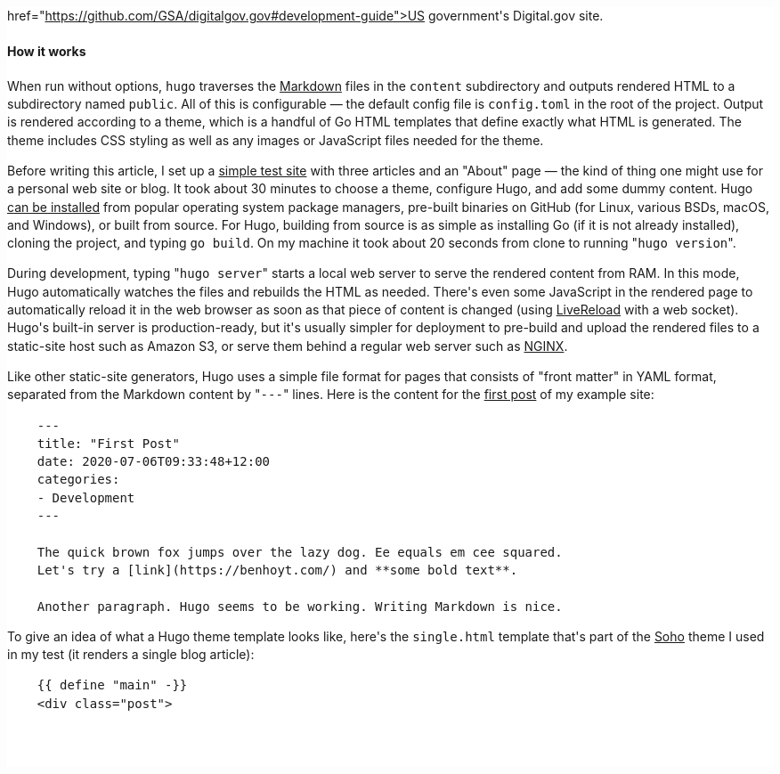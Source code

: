 href="https://github.com/GSA/digitalgov.gov#development-guide">US
government's Digital.gov site</a>.</p>


<h4>How it works</h4>

<p>When run without options, <tt>hugo</tt> traverses the <a
href="https://daringfireball.net/projects/markdown/syntax">Markdown</a>
files in the <tt>content</tt> subdirectory and outputs rendered HTML to a
subdirectory named <tt>public</tt>. All of this is configurable &mdash; the
default config file is <tt>config.toml</tt> in the root of the
project. Output is rendered according to a theme, which is a handful of
Go HTML templates that define exactly what HTML is generated. The theme
includes CSS styling as well as any images or JavaScript files needed for
the theme.</p>

<p>Before writing this article, I set up a <a
href="https://d2fhg5pkhfbcuz.cloudfront.net/">simple test site</a> with
three articles and an "About" page &mdash; the kind of thing one might use
for a personal web site or blog. It took about 30 minutes to choose a
theme, configure Hugo, and add some dummy content. Hugo <a
href="https://gohugo.io/getting-started/installing/">can be installed</a>
from popular operating system package managers, pre-built binaries on
GitHub (for Linux, various BSDs, macOS, and Windows), or built from
source. For Hugo, building from source is as simple as installing Go (if it
is not already installed), cloning the project, and typing <tt>go
build</tt>. On my machine it took about 20 seconds from clone to running
"<tt>hugo&nbsp;version</tt>".</p>

<p>During development, typing "<tt>hugo&nbsp;server</tt>" starts a local web
server to serve the rendered content from RAM. In this mode, Hugo
automatically watches the files and rebuilds the HTML as needed. There's even some
JavaScript in the rendered page to automatically reload it in the web
browser as soon as that piece of content is changed (using <a
href="https://github.com/livereload/livereload-js">LiveReload</a> with a
web socket). Hugo's built-in server is production-ready, but it's usually
simpler for deployment to pre-build and upload the rendered files to a
static-site host such as Amazon S3, or serve them behind a regular web
server such as <a href="https://www.nginx.com/">NGINX</a>.</p>

<p>Like other static-site generators, Hugo uses a simple file format for
pages that consists of "front matter" in YAML format, separated from the
Markdown content by "<tt>---</tt>" lines. Here is the content for the <a
href="https://d2fhg5pkhfbcuz.cloudfront.net/posts/my-first-post/">first
post</a> of my example site:</p>

<pre>
    ---
    title: "First Post"
    date: 2020-07-06T09:33:48+12:00
    categories:
    - Development
    ---

    The quick brown fox jumps over the lazy dog. Ee equals em cee squared.
    Let's try a [link](https://benhoyt.com/) and **some bold text**.

    Another paragraph. Hugo seems to be working. Writing Markdown is nice.
</pre>

<p>To give an idea of what a Hugo theme template looks like, here's the
<tt>single.html</tt> template that's part of the <a
href="https://themes.gohugo.io/soho/">Soho</a> theme I used in my test (it
renders a single blog article):</p>

<pre>
    {{ define &quot;main&quot; -}}
    &lt;div class=&quot;post&quot;&gt;